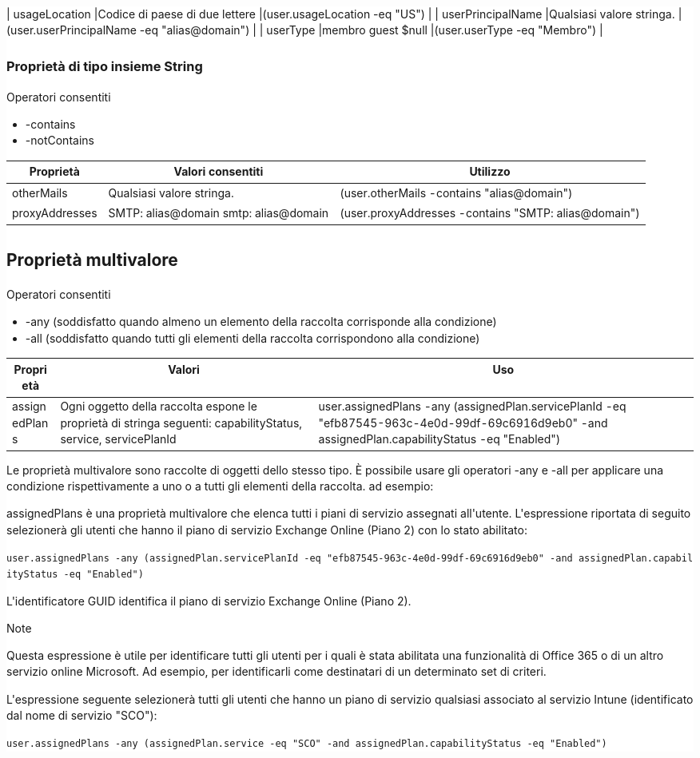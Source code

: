 | usageLocation |Codice di paese di due lettere |(user.usageLocation -eq "US") |
| userPrincipalName |Qualsiasi valore stringa. |(user.userPrincipalName -eq "alias@domain") |
| userType |membro guest $null |(user.userType -eq "Membro") |

### <a name="properties-of-type-string-collection"></a>Proprietà di tipo insieme String
Operatori consentiti

* -contains
* -notContains

| Proprietà | Valori consentiti | Utilizzo |
| --- | --- | --- |
| otherMails |Qualsiasi valore stringa. |(user.otherMails -contains "alias@domain") |
| proxyAddresses |SMTP: alias@domain smtp: alias@domain |(user.proxyAddresses -contains "SMTP: alias@domain") |

## <a name="multi-value-properties"></a>Proprietà multivalore
Operatori consentiti

* -any (soddisfatto quando almeno un elemento della raccolta corrisponde alla condizione)
* -all (soddisfatto quando tutti gli elementi della raccolta corrispondono alla condizione)

| Proprietà | Valori | Uso |
| --- | --- | --- |
| assignedPlans |Ogni oggetto della raccolta espone le proprietà di stringa seguenti: capabilityStatus, service, servicePlanId |user.assignedPlans -any (assignedPlan.servicePlanId -eq "efb87545-963c-4e0d-99df-69c6916d9eb0" -and assignedPlan.capabilityStatus -eq "Enabled") |

Le proprietà multivalore sono raccolte di oggetti dello stesso tipo. È possibile usare gli operatori -any e -all per applicare una condizione rispettivamente a uno o a tutti gli elementi della raccolta. ad esempio:

assignedPlans è una proprietà multivalore che elenca tutti i piani di servizio assegnati all'utente. L'espressione riportata di seguito selezionerà gli utenti che hanno il piano di servizio Exchange Online (Piano 2) con lo stato abilitato:

```
user.assignedPlans -any (assignedPlan.servicePlanId -eq "efb87545-963c-4e0d-99df-69c6916d9eb0" -and assignedPlan.capabilityStatus -eq "Enabled")
```

L'identificatore GUID identifica il piano di servizio Exchange Online (Piano 2).

> [!NOTE]
> Questa espressione è utile per identificare tutti gli utenti per i quali è stata abilitata una funzionalità di Office 365 o di un altro servizio online Microsoft. Ad esempio, per identificarli come destinatari di un determinato set di criteri.

L'espressione seguente selezionerà tutti gli utenti che hanno un piano di servizio qualsiasi associato al servizio Intune (identificato dal nome di servizio "SCO"):
```
user.assignedPlans -any (assignedPlan.service -eq "SCO" -and assignedPlan.capabilityStatus -eq "Enabled")
```
